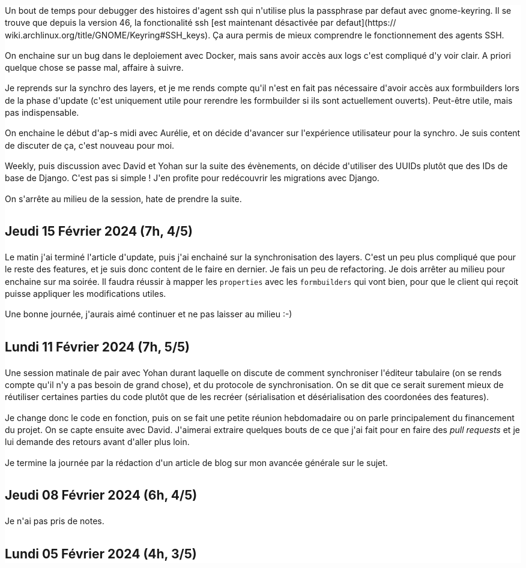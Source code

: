 Un bout de temps pour debugger des histoires d'agent ssh qui n'utilise plus la
passphrase par defaut avec gnome-keyring. Il se trouve que depuis la version
46, la fonctionalité ssh [est maintenant désactivée par defaut](https://
wiki.archlinux.org/title/GNOME/Keyring#SSH_keys). Ça aura permis de mieux comprendre
le fonctionnement des agents SSH.

On enchaine sur un bug dans le deploiement avec Docker, mais sans avoir accès aux logs
c'est compliqué d'y voir clair. A priori quelque chose se passe mal, affaire à suivre.

Je reprends sur la synchro des layers, et je me rends compte qu'il n'est en fait pas
nécessaire d'avoir accès aux formbuilders lors de la phase d'update (c'est
uniquement utile pour rerendre les formbuilder si ils sont actuellement
ouverts). Peut-être utile, mais pas indispensable.

On enchaine le début d'ap-s midi avec Aurélie, et on décide d'avancer sur l'expérience
utilisateur pour la synchro. Je suis content de discuter de ça, c'est nouveau pour moi.

Weekly, puis discussion avec David et Yohan sur la suite des évènements, on décide d'utiliser
des UUIDs plutôt que des IDs de base de Django. C'est pas si simple ! J'en profite pour
redécouvrir les migrations avec Django.

On s'arrête au milieu de la session, hate de prendre la suite.


## Jeudi 15 Février 2024 (7h, 4/5)

Le matin j'ai terminé l'article d'update, puis j'ai enchainé sur la
synchronisation des layers. C'est un peu plus compliqué que pour le reste des
features, et je suis donc content de le faire en dernier. Je fais un peu de
refactoring. Je dois arrêter au milieu pour enchaine sur ma soirée. Il faudra
réussir à mapper les `properties` avec les `formbuilders` qui vont bien, pour
que le client qui reçoit puisse appliquer les modifications utiles.

Une bonne journée, j'aurais aimé continuer et ne pas laisser au milieu :-)

## Lundi 11 Février 2024 (7h, 5/5)

Une session matinale de pair avec Yohan durant laquelle on discute de comment synchroniser l'éditeur tabulaire (on se rends compte qu'il n'y a pas besoin de grand chose), et du protocole de synchronisation. On se dit que ce serait surement mieux de réutiliser certaines parties du code plutôt que de les recréer (sérialisation et désérialisation des coordonées des features).

Je change donc le code en fonction, puis on se fait une petite réunion hebdomadaire ou on parle principalement du financement du projet. On se capte ensuite avec David. J'aimerai extraire quelques bouts de ce que j'ai fait pour en faire des *pull requests* et je lui demande des retours avant d'aller plus loin.

Je termine la journée par la rédaction d'un article de blog sur mon avancée générale sur le sujet.

## Jeudi 08 Février 2024 (6h, 4/5)

Je n'ai pas pris de notes.

## Lundi 05 Février 2024 (4h, 3/5)
